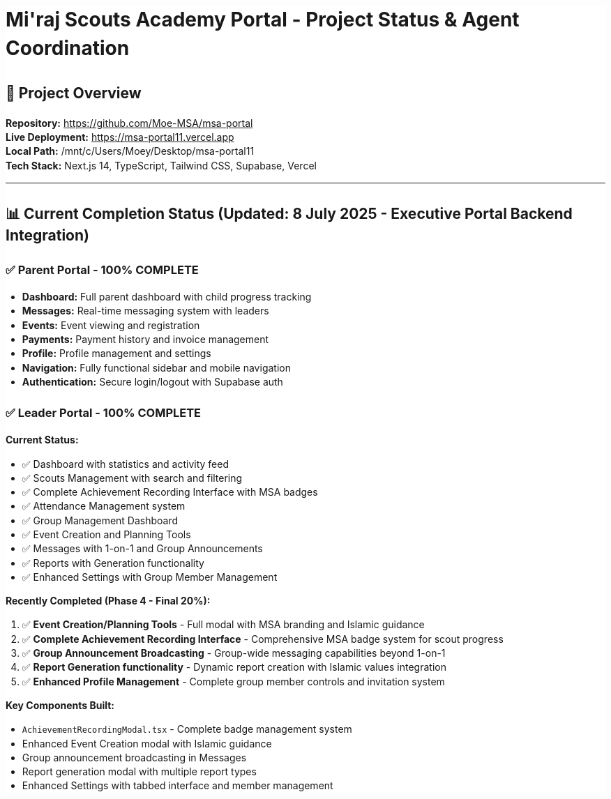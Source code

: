 # Mi'raj Scouts Academy Portal - Project Status & Agent Coordination

## 🎯 Project Overview
**Repository:** https://github.com/Moe-MSA/msa-portal  
**Live Deployment:** https://msa-portal11.vercel.app  
**Local Path:** /mnt/c/Users/Moey/Desktop/msa-portal11  
**Tech Stack:** Next.js 14, TypeScript, Tailwind CSS, Supabase, Vercel  

---

## 📊 Current Completion Status (Updated: 8 July 2025 - Executive Portal Backend Integration)

### ✅ Parent Portal - 100% COMPLETE
- **Dashboard:** Full parent dashboard with child progress tracking
- **Messages:** Real-time messaging system with leaders
- **Events:** Event viewing and registration
- **Payments:** Payment history and invoice management
- **Profile:** Profile management and settings
- **Navigation:** Fully functional sidebar and mobile navigation
- **Authentication:** Secure login/logout with Supabase auth

### ✅ Leader Portal - 100% COMPLETE
**Current Status:**
- ✅ Dashboard with statistics and activity feed
- ✅ Scouts Management with search and filtering
- ✅ Complete Achievement Recording Interface with MSA badges
- ✅ Attendance Management system
- ✅ Group Management Dashboard
- ✅ Event Creation and Planning Tools
- ✅ Messages with 1-on-1 and Group Announcements
- ✅ Reports with Generation functionality
- ✅ Enhanced Settings with Group Member Management

**Recently Completed (Phase 4 - Final 20%):**
1. ✅ **Event Creation/Planning Tools** - Full modal with MSA branding and Islamic guidance
2. ✅ **Complete Achievement Recording Interface** - Comprehensive MSA badge system for scout progress
3. ✅ **Group Announcement Broadcasting** - Group-wide messaging capabilities beyond 1-on-1
4. ✅ **Report Generation functionality** - Dynamic report creation with Islamic values integration
5. ✅ **Enhanced Profile Management** - Complete group member controls and invitation system

**Key Components Built:**
- `AchievementRecordingModal.tsx` - Complete badge management system
- Enhanced Event Creation modal with Islamic guidance
- Group announcement broadcasting in Messages
- Report generation modal with multiple report types
- Enhanced Settings with tabbed interface and member management
